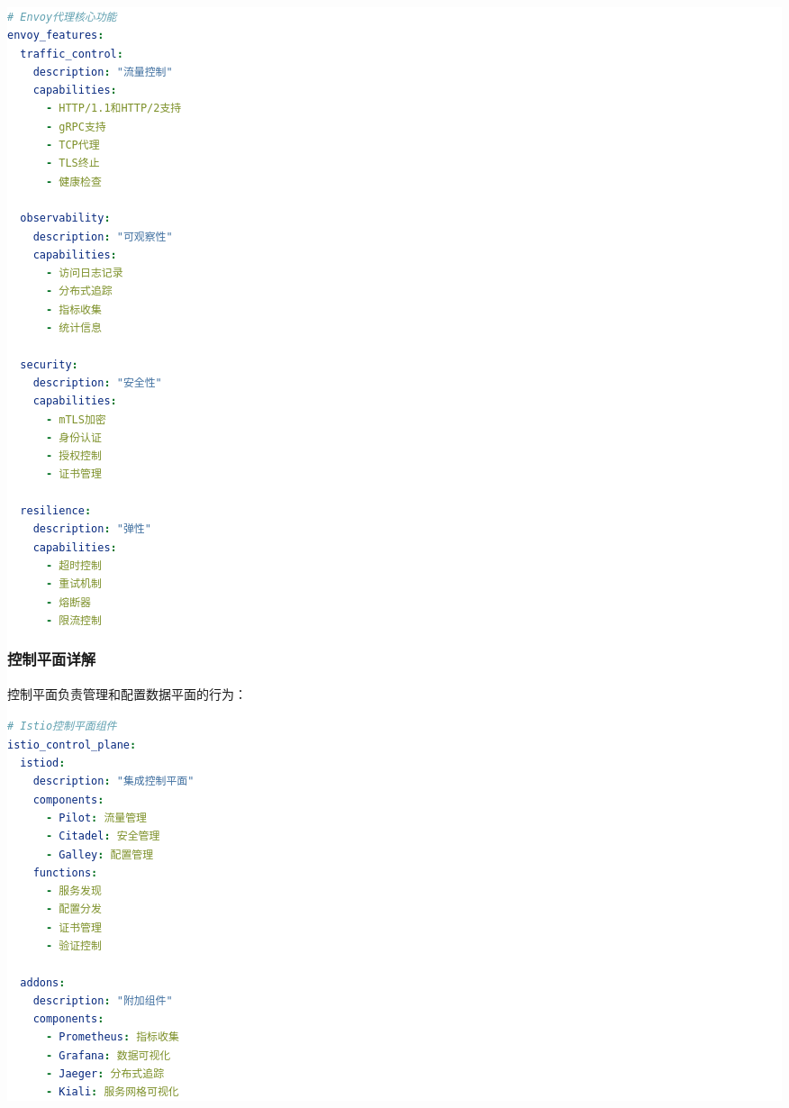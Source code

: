 ```yaml
# Envoy代理核心功能
envoy_features:
  traffic_control:
    description: "流量控制"
    capabilities:
      - HTTP/1.1和HTTP/2支持
      - gRPC支持
      - TCP代理
      - TLS终止
      - 健康检查
  
  observability:
    description: "可观察性"
    capabilities:
      - 访问日志记录
      - 分布式追踪
      - 指标收集
      - 统计信息
  
  security:
    description: "安全性"
    capabilities:
      - mTLS加密
      - 身份认证
      - 授权控制
      - 证书管理
  
  resilience:
    description: "弹性"
    capabilities:
      - 超时控制
      - 重试机制
      - 熔断器
      - 限流控制
```

### 控制平面详解

控制平面负责管理和配置数据平面的行为：

```yaml
# Istio控制平面组件
istio_control_plane:
  istiod:
    description: "集成控制平面"
    components:
      - Pilot: 流量管理
      - Citadel: 安全管理
      - Galley: 配置管理
    functions:
      - 服务发现
      - 配置分发
      - 证书管理
      - 验证控制
  
  addons:
    description: "附加组件"
    components:
      - Prometheus: 指标收集
      - Grafana: 数据可视化
      - Jaeger: 分布式追踪
      - Kiali: 服务网格可视化
```
